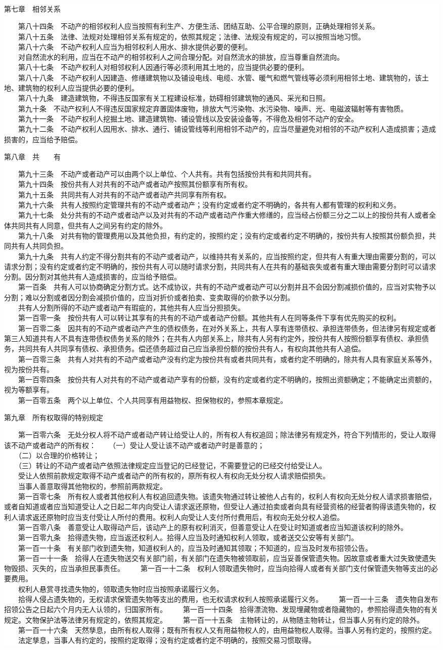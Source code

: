 第七章　相邻关系

　　第八十四条　不动产的相邻权利人应当按照有利生产、方便生活、团结互助、公平合理的原则，正确处理相邻关系。   
　　第八十五条　法律、法规对处理相邻关系有规定的，依照其规定；法律、法规没有规定的，可以按照当地习惯。  
　　第八十六条　不动产权利人应当为相邻权利人用水、排水提供必要的便利。  
　　对自然流水的利用，应当在不动产的相邻权利人之间合理分配。对自然流水的排放，应当尊重自然流向。  
　　第八十七条　不动产权利人对相邻权利人因通行等必须利用其土地的，应当提供必要的便利。  
　　第八十八条　不动产权利人因建造、修缮建筑物以及铺设电线、电缆、水管、暖气和燃气管线等必须利用相邻土地、建筑物的，该土地、建筑物的权利人应当提供必要的便利。  
　　第八十九条　建造建筑物，不得违反国家有关工程建设标准，妨碍相邻建筑物的通风、采光和日照。   
　　第九十条　不动产权利人不得违反国家规定弃置固体废物，排放大气污染物、水污染物、噪声、光、电磁波辐射等有害物质。  
　　第九十一条　不动产权利人挖掘土地、建造建筑物、铺设管线以及安装设备等，不得危及相邻不动产的安全。  
　　第九十二条　不动产权利人因用水、排水、通行、铺设管线等利用相邻不动产的，应当尽量避免对相邻的不动产权利人造成损害；造成损害的，应当给予赔偿。  

第八章　共　　有

　　第九十三条　不动产或者动产可以由两个以上单位、个人共有。共有包括按份共有和共同共有。  
　　第九十四条　按份共有人对共有的不动产或者动产按照其份额享有所有权。    
　　第九十五条　共同共有人对共有的不动产或者动产共同享有所有权。  
　　第九十六条　共有人按照约定管理共有的不动产或者动产；没有约定或者约定不明确的，各共有人都有管理的权利和义务。   
　　第九十七条　处分共有的不动产或者动产以及对共有的不动产或者动产作重大修缮的，应当经占份额三分之二以上的按份共有人或者全体共同共有人同意，但共有人之间另有约定的除外。  
　　第九十八条　对共有物的管理费用以及其他负担，有约定的，按照约定；没有约定或者约定不明确的，按份共有人按照其份额负担，共同共有人共同负担。   
　　第九十九条　共有人约定不得分割共有的不动产或者动产，以维持共有关系的，应当按照约定，但共有人有重大理由需要分割的，可以请求分割；没有约定或者约定不明确的，按份共有人可以随时请求分割，共同共有人在共有的基础丧失或者有重大理由需要分割时可以请求分割。因分割对其他共有人造成损害的，应当给予赔偿。  
　　第一百条　共有人可以协商确定分割方式。达不成协议，共有的不动产或者动产可以分割并且不会因分割减损价值的，应当对实物予以分割；难以分割或者因分割会减损价值的，应当对折价或者拍卖、变卖取得的价款予以分割。  
　　共有人分割所得的不动产或者动产有瑕疵的，其他共有人应当分担损失。  
　　第一百零一条　按份共有人可以转让其享有的共有的不动产或者动产份额。其他共有人在同等条件下享有优先购买的权利。  
　　第一百零二条　因共有的不动产或者动产产生的债权债务，在对外关系上，共有人享有连带债权、承担连带债务，但法律另有规定或者第三人知道共有人不具有连带债权债务关系的除外；在共有人内部关系上，除共有人另有约定外，按份共有人按照份额享有债权、承担债务，共同共有人共同享有债权、承担债务。偿还债务超过自己应当承担份额的按份共有人，有权向其他共有人追偿。  
　　第一百零三条　共有人对共有的不动产或者动产没有约定为按份共有或者共同共有，或者约定不明确的，除共有人具有家庭关系等外，视为按份共有。    
　　第一百零四条　按份共有人对共有的不动产或者动产享有的份额，没有约定或者约定不明确的，按照出资额确定；不能确定出资额的，视为等额享有。    
　　第一百零五条　两个以上单位、个人共同享有用益物权、担保物权的，参照本章规定。   

第九章　所有权取得的特别规定

　　第一百零六条　无处分权人将不动产或者动产转让给受让人的，所有权人有权追回；除法律另有规定外，符合下列情形的，受让人取得该不动产或者动产的所有权：
　　（一）受让人受让该不动产或者动产时是善意的；  
　　（二）以合理的价格转让；  
　　（三）转让的不动产或者动产依照法律规定应当登记的已经登记，不需要登记的已经交付给受让人。  
　　受让人依照前款规定取得不动产或者动产的所有权的，原所有权人有权向无处分权人请求赔偿损失。  
　　当事人善意取得其他物权的，参照前两款规定。  
　　第一百零七条　所有权人或者其他权利人有权追回遗失物。该遗失物通过转让被他人占有的，权利人有权向无处分权人请求损害赔偿，或者自知道或者应当知道受让人之日起二年内向受让人请求返还原物，但受让人通过拍卖或者向具有经营资格的经营者购得该遗失物的，权利人请求返还原物时应当支付受让人所付的费用。权利人向受让人支付所付费用后，有权向无处分权人追偿。  
　　第一百零八条　善意受让人取得动产后，该动产上的原有权利消灭，但善意受让人在受让时知道或者应当知道该权利的除外。  
　　第一百零九条　拾得遗失物，应当返还权利人。拾得人应当及时通知权利人领取，或者送交公安等有关部门。  
　　第一百一十条　有关部门收到遗失物，知道权利人的，应当及时通知其领取；不知道的，应当及时发布招领公告。  
　　第一百一十一条　拾得人在遗失物送交有关部门前，有关部门在遗失物被领取前，应当妥善保管遗失物。因故意或者重大过失致使遗失物毁损、灭失的，应当承担民事责任。
　　第一百一十二条　权利人领取遗失物时，应当向拾得人或者有关部门支付保管遗失物等支出的必要费用。  
　　权利人悬赏寻找遗失物的，领取遗失物时应当按照承诺履行义务。  
　　拾得人侵占遗失物的，无权请求保管遗失物等支出的费用，也无权请求权利人按照承诺履行义务。
　　第一百一十三条　遗失物自发布招领公告之日起六个月内无人认领的，归国家所有。
　　第一百一十四条　拾得漂流物、发现埋藏物或者隐藏物的，参照拾得遗失物的有关规定。文物保护法等法律另有规定的，依照其规定。
　　第一百一十五条　主物转让的，从物随主物转让，但当事人另有约定的除外。
　　第一百一十六条　天然孳息，由所有权人取得；既有所有权人又有用益物权人的，由用益物权人取得。当事人另有约定的，按照约定。
　　法定孳息，当事人有约定的，按照约定取得；没有约定或者约定不明确的，按照交易习惯取得。
